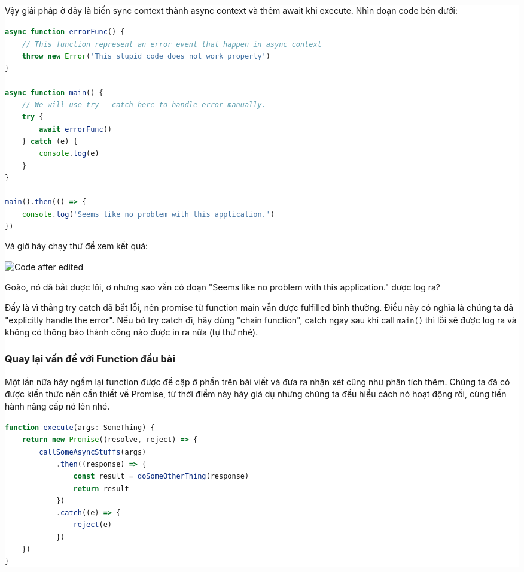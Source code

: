 Vậy giải pháp ở đây là biến sync context thành async context và thêm await khi execute. Nhìn đoạn code bên dưới:

```typescript
async function errorFunc() {
    // This function represent an error event that happen in async context
    throw new Error('This stupid code does not work properly')
}

async function main() {
    // We will use try - catch here to handle error manually.
    try {
        await errorFunc()
    } catch (e) {
        console.log(e)
    }
}

main().then(() => {
    console.log('Seems like no problem with this application.')
})
```

Và giờ hãy chạy thử để xem kết quả:

![Code after edited](https://i.imgur.com/S3g5ZMd.png 'Edited code')

Goào, nó đã bắt được lỗi, ơ nhưng sao vẫn có đoạn "Seems like no problem with this application." được log ra?

Đấy là vì thằng try catch đã bắt lỗi, nên promise từ function main vẫn được fulfilled bình thường. Điều này có nghĩa là chúng ta đã "explicitly handle the error". Nếu bỏ try catch đi, hãy dùng "chain function", catch ngay sau khi call `main()` thì lỗi sẽ được log ra và không có thông báo thành công nào được in ra nữa (tự thử nhé).

### Quay lại vấn đề với Function đầu bài

Một lần nữa hãy ngắm lại function được đề cập ở phần trên bài viết và đưa ra nhận xét cũng như phân tích thêm. Chúng ta đã có được kiến thức nền cần thiết về Promise, từ thời điểm này hãy giả dụ nhưng chúng ta đều hiểu cách nó hoạt động rồi, cùng tiến hành nâng cấp nó lên nhé.

```typescript
function execute(args: SomeThing) {
    return new Promise((resolve, reject) => {
        callSomeAsyncStuffs(args)
            .then((response) => {
                const result = doSomeOtherThing(response)
                return result
            })
            .catch((e) => {
                reject(e)
            })
    })
}
```
